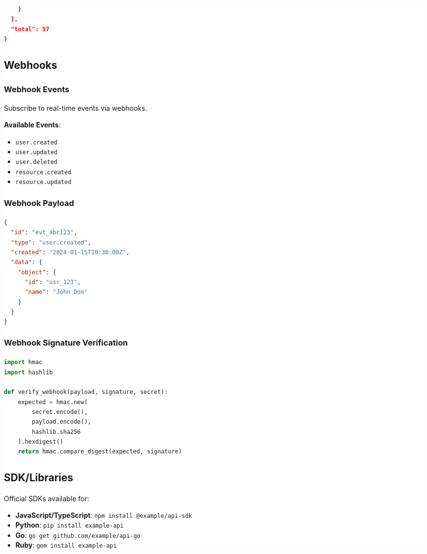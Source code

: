 ```json
    }
  },
  "total": 57
}
```

## Webhooks

### Webhook Events
Subscribe to real-time events via webhooks.

**Available Events**:
- `user.created`
- `user.updated`
- `user.deleted`
- `resource.created`
- `resource.updated`

### Webhook Payload
```json
{
  "id": "evt_abc123",
  "type": "user.created",
  "created": "2024-01-15T10:30:00Z",
  "data": {
    "object": {
      "id": "usr_123",
      "name": "John Doe"
    }
  }
}
```

### Webhook Signature Verification
```python
import hmac
import hashlib

def verify_webhook(payload, signature, secret):
    expected = hmac.new(
        secret.encode(),
        payload.encode(),
        hashlib.sha256
    ).hexdigest()
    return hmac.compare_digest(expected, signature)
```

## SDK/Libraries

Official SDKs available for:
- **JavaScript/TypeScript**: `npm install @example/api-sdk`
- **Python**: `pip install example-api`
- **Go**: `go get github.com/example/api-go`
- **Ruby**: `gem install example-api`
